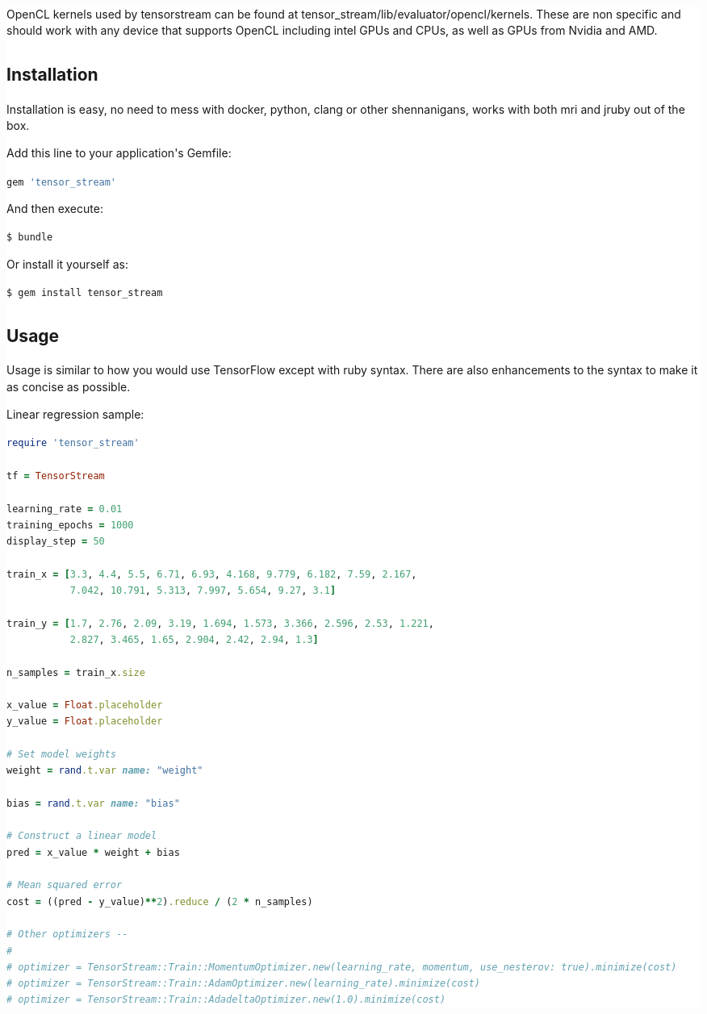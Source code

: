 OpenCL kernels used by tensorstream can be found at tensor_stream/lib/evaluator/opencl/kernels. These are non specific and should work with any device that supports OpenCL including intel GPUs and CPUs, as well as GPUs from Nvidia and AMD.

## Installation

Installation is easy, no need to mess with docker, python, clang or other shennanigans, works with both mri and jruby out of the box.

Add this line to your application's Gemfile:

```ruby
gem 'tensor_stream'
```

And then execute:

    $ bundle

Or install it yourself as:

    $ gem install tensor_stream

## Usage

Usage is similar to how you would use TensorFlow except with ruby syntax.
There are also enhancements to the syntax to make it as concise as possible.

Linear regression sample:

```ruby
require 'tensor_stream'

tf = TensorStream

learning_rate = 0.01
training_epochs = 1000
display_step = 50

train_x = [3.3, 4.4, 5.5, 6.71, 6.93, 4.168, 9.779, 6.182, 7.59, 2.167,
           7.042, 10.791, 5.313, 7.997, 5.654, 9.27, 3.1]

train_y = [1.7, 2.76, 2.09, 3.19, 1.694, 1.573, 3.366, 2.596, 2.53, 1.221,
           2.827, 3.465, 1.65, 2.904, 2.42, 2.94, 1.3]

n_samples = train_x.size

x_value = Float.placeholder
y_value = Float.placeholder

# Set model weights
weight = rand.t.var name: "weight"

bias = rand.t.var name: "bias"

# Construct a linear model
pred = x_value * weight + bias

# Mean squared error
cost = ((pred - y_value)**2).reduce / (2 * n_samples)

# Other optimizers --
#
# optimizer = TensorStream::Train::MomentumOptimizer.new(learning_rate, momentum, use_nesterov: true).minimize(cost)
# optimizer = TensorStream::Train::AdamOptimizer.new(learning_rate).minimize(cost)
# optimizer = TensorStream::Train::AdadeltaOptimizer.new(1.0).minimize(cost)
```